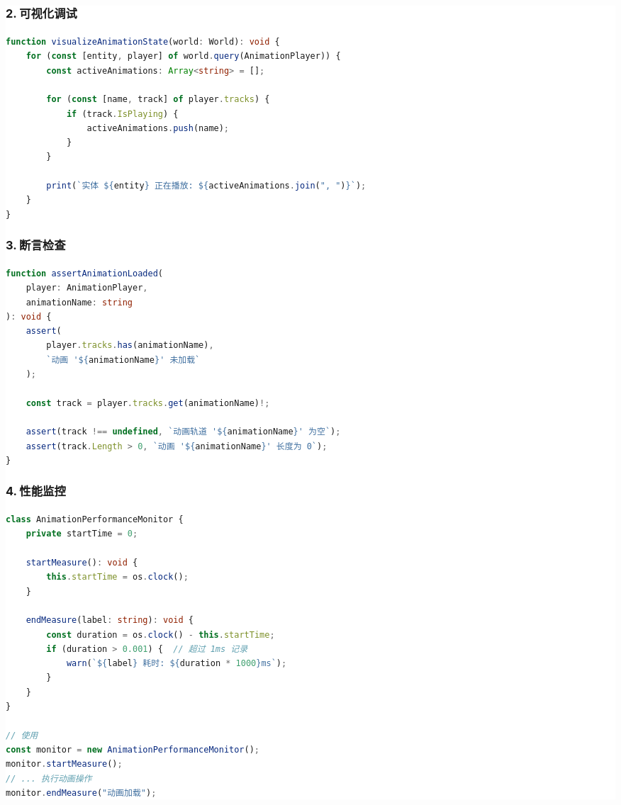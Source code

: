 ### 2. 可视化调试

```typescript
function visualizeAnimationState(world: World): void {
	for (const [entity, player] of world.query(AnimationPlayer)) {
		const activeAnimations: Array<string> = [];

		for (const [name, track] of player.tracks) {
			if (track.IsPlaying) {
				activeAnimations.push(name);
			}
		}

		print(`实体 ${entity} 正在播放: ${activeAnimations.join(", ")}`);
	}
}
```

### 3. 断言检查

```typescript
function assertAnimationLoaded(
	player: AnimationPlayer,
	animationName: string
): void {
	assert(
		player.tracks.has(animationName),
		`动画 '${animationName}' 未加载`
	);

	const track = player.tracks.get(animationName)!;

	assert(track !== undefined, `动画轨道 '${animationName}' 为空`);
	assert(track.Length > 0, `动画 '${animationName}' 长度为 0`);
}
```

### 4. 性能监控

```typescript
class AnimationPerformanceMonitor {
	private startTime = 0;

	startMeasure(): void {
		this.startTime = os.clock();
	}

	endMeasure(label: string): void {
		const duration = os.clock() - this.startTime;
		if (duration > 0.001) {  // 超过 1ms 记录
			warn(`${label} 耗时: ${duration * 1000}ms`);
		}
	}
}

// 使用
const monitor = new AnimationPerformanceMonitor();
monitor.startMeasure();
// ... 执行动画操作
monitor.endMeasure("动画加载");
```
